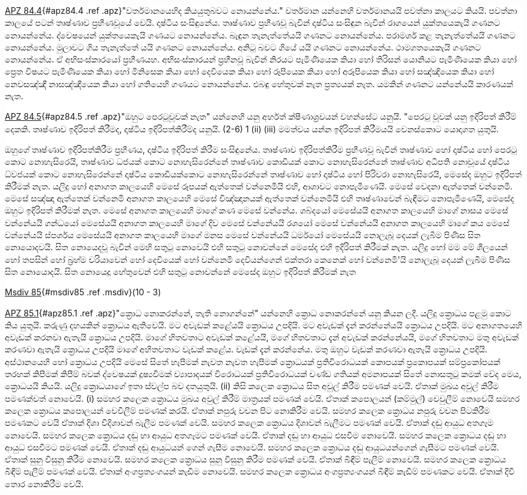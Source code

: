 [APZ 84.4](#apz84.4){#apz84.4 .ref .apz}"වර්තමානයෙහිද කියයුතුබවට
නොයන්නේය." වර්තමාන යන්නෙහි වර්තමානයයි පවත්නා කාලයට කියයි. පවත්නා කාලයේ
පටන් තෘෂ්ණාව ප්‍රහීණවූයේ වෙයි. දෘෂ්ටිය සංසිඳුනේය. තෘෂ්ණාව ප්‍රහීණවූ
බැවින් දෘෂ්ටිය සංසිඳුන බැවින් රාගයෙන් යුක්තයෙකැයි ගණනට නොයන්නේය.
ද්වෙෂයෙන් යුක්තයෙකැයි ගණයට නොයන්නේය. බැඳුන තැනැත්තේයයි ගණනට නොයන්නේය.
පරාමර්ශ කළ තැනැත්තේයයි ගණනට නොයන්නේය. මුලාවට ගිය තැනැත්තේ යයි ගණනට
නොයන්නේය. අනිටු බවට ගියේ යයි ගණනට නොයන්නේය. ථාමගතයෙකැයි ගණනට නොයන්නේය. ඒ
අභිසංස්කාරයෝ ප්‍රහීණයහ. අභිසංස්කාරයන් ප්‍රහීනවූ බැවින් නිරයට පැමිණියෙක
කියා හෝ තිරිසන් යොනියට පැමිණියෙක කියා හෝ ප්‍රෙත විෂයට පැමිණියෙක කියා හෝ
මිනිසෙක කියා හෝ දෙවියෙක කියා හෝ රූපියෙක කියා හෝ අරූපියෙක කියා හෝ
සඤ්ඤියෙක කියා හෝ නෙවසඤ්ඤී නාසඤ්ඤීයෙක කියා හෝ ගතියෙහි ගණයට නොයන්නේය. එබඳු
හේතුවක් නැත ප්‍රත්‍යයක් නැත. යමකින් ගණනට යන්නේයයි කාරණයක් නැත.

[APZ 84.5](#apz84.5){#apz84.5 .ref .apz}"ඔහුට පෙරටුවූවක් නැත" යන්නෙහි
යනු අර්හත් ක්ෂීණාශ්‍රවයන් වහන්සේට යනුයි. "පෙරටු වූවක් යනු ඉදිරිපත්
කිරීම් දෙකකි. තෘෂ්ණාව ඉදිරිපත් කිරීමද, දෘෂ්ටිය ඉදිරිපත්කිරීම්ද යනුයි.
(2-6) 1 (ii) (iii) මමත්වය යන්න ඉදිරිපත් කිරීමයයි වෙනස්කොට යොදාගත යුතුයි.

ඔහුගේ තෘෂ්ණාව ඉදිරිපත්කිරීම ප්‍රහීණය, දෘෂ්ටිය ඉදිරිපත් කිරීම සංසිඳුනේය.
තෘෂ්ණාව ඉදිරිපත්කිරීම ප්‍රහීණවූ බැවින් තෘෂ්ණාව හෝ දෘෂ්ටිය හෝ පෙරටු කොට
නොහැසිරෙයි, තෘෂ්ණාව ධජයක් කොට නොහැසිරෙන්නේ තෘෂ්ණාව කොඩියක් කොට
නොහැසිරෙන්නේ තෘෂ්ණාව අධිපති නොවූයේ දෘෂ්ටිය ධ්වජයක් කොට නොහැසිරෙන්නේ
දෘෂ්ටිය කොඩියක්කොට නොහැසිරෙන්නේ තෘෂ්ණාව හෝ දෘෂ්ටිය හෝ පිරිවරා
නොහැසිරෙයි, මෙසේද ඔහුට ඉදිරිපත් කිරීමක් නැත. යලිදු හෝ අනාගත කාලයෙහි මෙසේ
රූපයක් ඇත්තෙක් වන්නෙමියි එහි, ආශාවට නොපැමිණෙයි. මෙසේ වෙදනා ඇත්තෙක්
වන්නෙමි. මෙසේ සඤ්ඤා ඇත්තෙක් වන්නෙමි අනාගත කාලයෙහි මෙසේ විඤ්ඤානයක්
ඇත්තෙක් වන්නෙමියි එහි තෘෂ්ණාවෙන් බැඳීමට නොපැමිණෙයි, මෙසේද ඔහුට ඉදිරිපත්
කිරීමක් නැත. මෙසේ අනාගත කාලයෙහි මාගේ කණ මෙසේ වන්නේය. ශබ්දයෝ මෙසේයයි
අනාගත කාලයෙහි මාගේ නාසය මෙසේ වන්නේයයි ගන්ධයෝ මෙසේයයි අනාගත කාලයෙහි මාගේ
දිව මෙසේ වන්නේයයි රශයෝ මෙසේ වන්නේයයි අනාගත කාලයෙහි මාගේ කය මෙසේ වන්නේයයි
ස්පර්ශය මෙසේයයි අනාගත කාලයෙහි මාගේ මනස මෙසේ වන්නේයයි ධර්මයෝ මෙසේයයි
නොලැබූ දෙයක් ලැබීම පිණිස සිත නොයොදවයි. සිත නොයෙදවූ බැවින් මෙහි සතුටු
නොවෙයි එහි සතුටු නොවන්නේ මෙසේද එහි ඉදිරිපත් කිරීමක් නැත. යලිදු හෝ මම මේ
ශීලයෙන් හෝ තපසින් හෝ බ්‍රහ්ම චරියාවෙන් හෝ දෙවියෙක් හෝ වන්නෙමි
දෙවියන්ගෙන් එක්තරා කෙනෙක් හෝ වන්නෙමි'යි නොලැබූ දෙයක් ලැබීම පිණිස සිත
නොයොදයි. සිත නොයෙදූ හේතුවෙන් එහි සතුටු නොවන්නේ මෙසේද ඔහුට ඉදිරිපත්
කිරීමක් නැත

[Msdiv 85](#msdiv85){#msdiv85 .ref .msdiv}(10 - 3)

[APZ 85.1](#apz85.1){#apz85.1 .ref .apz}"ක්‍රොධ නොකරන්නේ, තැති නොගන්නේ"
යන්නෙහි ක්‍රොධ නොකරන්නේ යනු කියන ලදී. යලිදු ක්‍රොධය පළමු කොට කිය යුතුයි.
කරුණු දහයකින් ක්‍රොධය ඇතිවෙයි. මට අවැඩක් කළේයයි ක්‍රොධය උපදියි. මට
අවැඩක් දැන් කරන්නේයයි ක්‍රොධය උපදියි. මට අනාගතයෙහි අවැඩක් කරනවා ඇතැයි
ක්‍රොධය උපදියි. මාගේ හිතවතාට අවැඩක් කළේයයි, මගේ හිතවතාට දැන් අවැඩක්
කරන්නේයයි, මගේ හිතවතාට මතු අවැඩක් කරණවා ඇතැයි ක්‍රොධය උපදියි මාගේ
අහිතවතාට වැඩක් කළේය. වැඩක් දැන් කරන්නේය. මතු ඔහුට වැඩක් කරණවා ඇතැයි
ක්‍රොධය උපදියි. අස්ථානයෙහි හෝ ක්‍රොධය උපදියි මෙසේ සිතේ හැපීමක් නැවත නැවත
හැපීමක් ක්‍රොධයක් ප්‍රතිවිරොධයක් කොපයක් ප්‍රකොපයක් සම්ප්‍රකෝපයක් තරහක්
කිපීමක් කිපීම් බවක් ද්වෙෂයක් දූෂ්‍යවීමක් ව්‍යාපාදයක් විරොධයක්
ප්‍රතිවිරොධයක් චණ්ඩ ගතියක් අමනාපයක් සිතේ නොසතුටු කමක් වේද මෙය, ක්‍රොධයයි
කියයි. යලිදු ක්‍රොධයාගේ ඉතා ස්වල්ප බව දතයුතුයි. (ii) කිසි කලෙක ක්‍රොධය
සිත අවුල් කිරීම පමණක් වෙයි. ඒතාක් මුඛය අවුල් කිරීම පමණක්වත් නොවෙයි. (i)
සමහර කලෙක ක්‍රොධය මුඛය අවුල් කිරීම් මාත්‍රයක් පමණක් වෙයි. ඒතාක් කපොලයන්
(කම්මුල්) වෙවුලීම් නොවෙයි සමහර කලෙක ක්‍රොධය කපොලයන් වෙවිලීම් පමණක් කරයි.
ඒතාක් නපුරු වචන පිට නොකිරීම වෙයි. සමහර කලෙක ක්‍රොධය නපුරු වචන පිටකිරීම
පමණකට වෙයි ඒතාක් දිශා විදිශාවන් බැලීම පමණක් වෙයි. සමහර කලෙක ක්‍රොධය
දිශාවන් බැලීමට පමණක් වෙයි. ඒතාක් දඬු ආයුධ අතගෑම නොවෙයි. සමහර කලෙක
ක්‍රොධය දඬු හා ආයුධ අතගෑමට පමණක් වෙයි. ඒතාක් දඬු හා ආයුධ එසවීම නොවෙයි.
සමහර කලෙක ක්‍රොධය දඬු හා ආයුධ එසවීමට පමණක් වෙයි. ඒතාක් දඬු ආයුධයන් ගෙන්
ගැසීම නොවෙයි. සමහර කලෙක ක්‍රොධය දඬු ආයුධයන්ගෙන් ගැසීමට පමණක් වෙයි. ඒතාක්
සුනු විසුනු කිරීම නොවෙයි. සමහර කලෙක ක්‍රොධය සුනු විසුනු කිරීම පමණක්
වෙයි. ඒතාක් බිඳීම් පැලීම් නොවෙයි. සමහර කලෙක ක්‍රොධය බිඳීම් පැලීම් පමණක්
වෙයි. ඒතාක් අංගප්‍රත්‍යංගයන් කැඩීම නොවෙයි. සමහර කලෙක ක්‍රොධය
අංගප්‍රත්‍යංගයන් බිඳීම් කැඩීම් පමණකට වෙයි. ඒතාක් දිවි තොර නොකිරීම වෙයි.